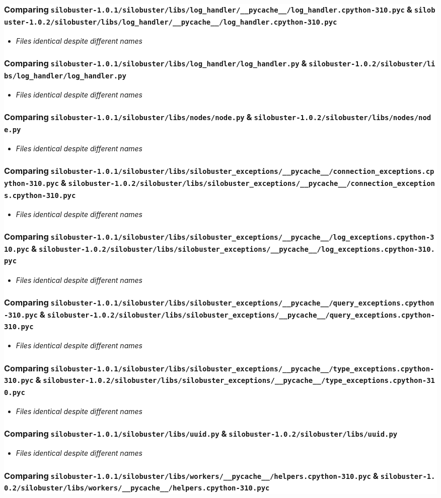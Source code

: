 ### Comparing `silobuster-1.0.1/silobuster/libs/log_handler/__pycache__/log_handler.cpython-310.pyc` & `silobuster-1.0.2/silobuster/libs/log_handler/__pycache__/log_handler.cpython-310.pyc`

 * *Files identical despite different names*

### Comparing `silobuster-1.0.1/silobuster/libs/log_handler/log_handler.py` & `silobuster-1.0.2/silobuster/libs/log_handler/log_handler.py`

 * *Files identical despite different names*

### Comparing `silobuster-1.0.1/silobuster/libs/nodes/node.py` & `silobuster-1.0.2/silobuster/libs/nodes/node.py`

 * *Files identical despite different names*

### Comparing `silobuster-1.0.1/silobuster/libs/silobuster_exceptions/__pycache__/connection_exceptions.cpython-310.pyc` & `silobuster-1.0.2/silobuster/libs/silobuster_exceptions/__pycache__/connection_exceptions.cpython-310.pyc`

 * *Files identical despite different names*

### Comparing `silobuster-1.0.1/silobuster/libs/silobuster_exceptions/__pycache__/log_exceptions.cpython-310.pyc` & `silobuster-1.0.2/silobuster/libs/silobuster_exceptions/__pycache__/log_exceptions.cpython-310.pyc`

 * *Files identical despite different names*

### Comparing `silobuster-1.0.1/silobuster/libs/silobuster_exceptions/__pycache__/query_exceptions.cpython-310.pyc` & `silobuster-1.0.2/silobuster/libs/silobuster_exceptions/__pycache__/query_exceptions.cpython-310.pyc`

 * *Files identical despite different names*

### Comparing `silobuster-1.0.1/silobuster/libs/silobuster_exceptions/__pycache__/type_exceptions.cpython-310.pyc` & `silobuster-1.0.2/silobuster/libs/silobuster_exceptions/__pycache__/type_exceptions.cpython-310.pyc`

 * *Files identical despite different names*

### Comparing `silobuster-1.0.1/silobuster/libs/uuid.py` & `silobuster-1.0.2/silobuster/libs/uuid.py`

 * *Files identical despite different names*

### Comparing `silobuster-1.0.1/silobuster/libs/workers/__pycache__/helpers.cpython-310.pyc` & `silobuster-1.0.2/silobuster/libs/workers/__pycache__/helpers.cpython-310.pyc`
